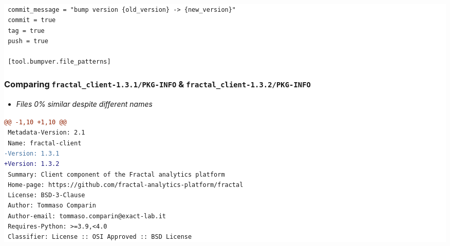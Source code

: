 ```diff
 commit_message = "bump version {old_version} -> {new_version}"
 commit = true
 tag = true
 push = true
 
 [tool.bumpver.file_patterns]
```

### Comparing `fractal_client-1.3.1/PKG-INFO` & `fractal_client-1.3.2/PKG-INFO`

 * *Files 0% similar despite different names*

```diff
@@ -1,10 +1,10 @@
 Metadata-Version: 2.1
 Name: fractal-client
-Version: 1.3.1
+Version: 1.3.2
 Summary: Client component of the Fractal analytics platform
 Home-page: https://github.com/fractal-analytics-platform/fractal
 License: BSD-3-Clause
 Author: Tommaso Comparin
 Author-email: tommaso.comparin@exact-lab.it
 Requires-Python: >=3.9,<4.0
 Classifier: License :: OSI Approved :: BSD License
```

